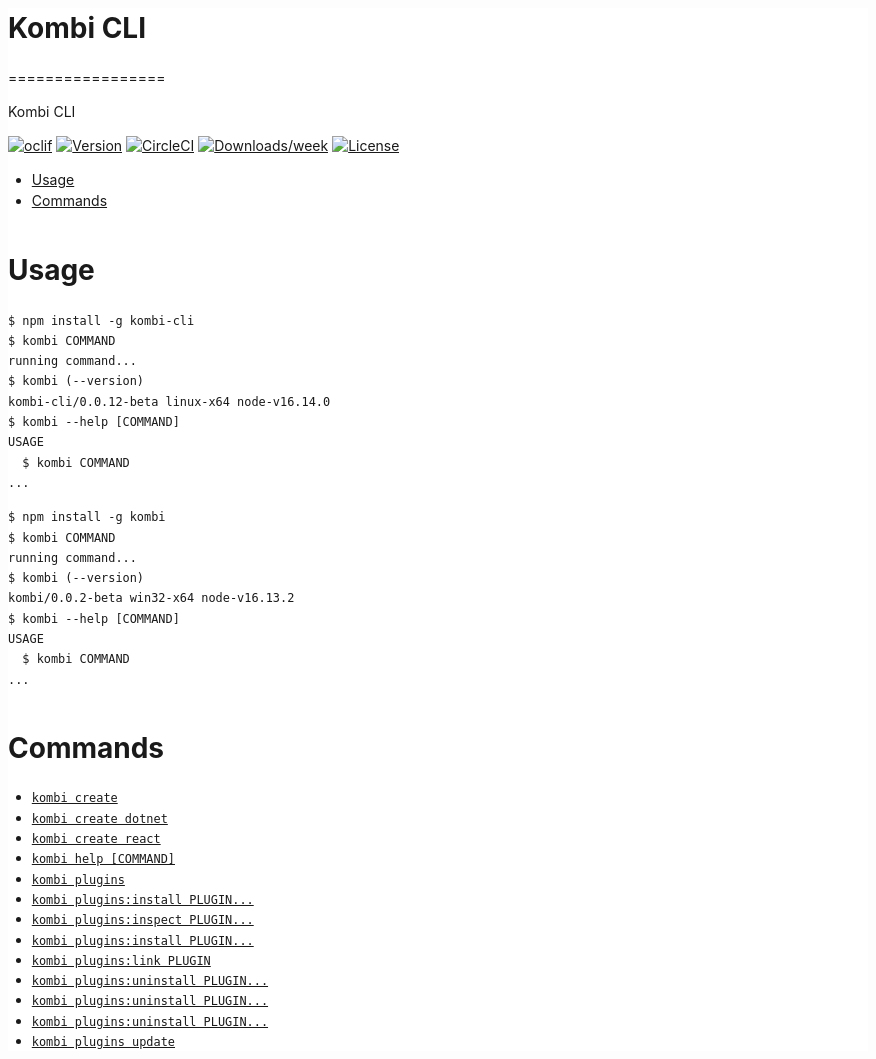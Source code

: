 # Kombi CLI

=================

Kombi CLI

[![oclif](https://img.shields.io/badge/cli-oclif-brightgreen.svg)](https://oclif.io)
[![Version](https://img.shields.io/npm/v/oclif-hello-world.svg)](https://npmjs.org/package/oclif-hello-world)
[![CircleCI](https://circleci.com/gh/oclif/hello-world/tree/main.svg?style=shield)](https://circleci.com/gh/oclif/hello-world/tree/main)
[![Downloads/week](https://img.shields.io/npm/dw/oclif-hello-world.svg)](https://npmjs.org/package/oclif-hello-world)
[![License](https://img.shields.io/npm/l/oclif-hello-world.svg)](https://github.com/oclif/hello-world/blob/main/package.json)

- [Usage](#usage)
- [Commands](#commands)

# Usage



```sh-session
$ npm install -g kombi-cli
$ kombi COMMAND
running command...
$ kombi (--version)
kombi-cli/0.0.12-beta linux-x64 node-v16.14.0
$ kombi --help [COMMAND]
USAGE
  $ kombi COMMAND
...
```



```sh-session
$ npm install -g kombi
$ kombi COMMAND
running command...
$ kombi (--version)
kombi/0.0.2-beta win32-x64 node-v16.13.2
$ kombi --help [COMMAND]
USAGE
  $ kombi COMMAND
...
```

# Commands



- [`kombi create`](#kombi-create)
- [`kombi create dotnet`](#kombi-create-dotnet)
- [`kombi create react`](#kombi-create-react)
- [`kombi help [COMMAND]`](#kombi-help-command)
- [`kombi plugins`](#kombi-plugins)
- [`kombi plugins:install PLUGIN...`](#kombi-pluginsinstall-plugin)
- [`kombi plugins:inspect PLUGIN...`](#kombi-pluginsinspect-plugin)
- [`kombi plugins:install PLUGIN...`](#kombi-pluginsinstall-plugin-1)
- [`kombi plugins:link PLUGIN`](#kombi-pluginslink-plugin)
- [`kombi plugins:uninstall PLUGIN...`](#kombi-pluginsuninstall-plugin)
- [`kombi plugins:uninstall PLUGIN...`](#kombi-pluginsuninstall-plugin-1)
- [`kombi plugins:uninstall PLUGIN...`](#kombi-pluginsuninstall-plugin-2)
- [`kombi plugins update`](#kombi-plugins-update)
